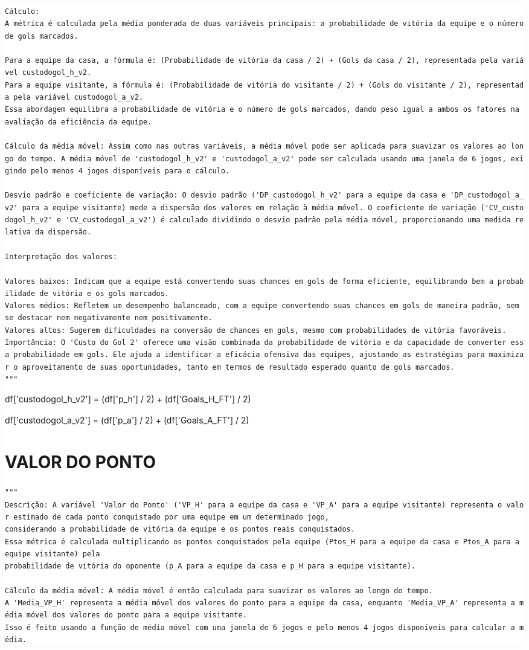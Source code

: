     Cálculo:
    A métrica é calculada pela média ponderada de duas variáveis principais: a probabilidade de vitória da equipe e o número de gols marcados.
    
    Para a equipe da casa, a fórmula é: (Probabilidade de vitória da casa / 2) + (Gols da casa / 2), representada pela variável custodogol_h_v2.
    Para a equipe visitante, a fórmula é: (Probabilidade de vitória do visitante / 2) + (Gols do visitante / 2), representada pela variável custodogol_a_v2.
    Essa abordagem equilibra a probabilidade de vitória e o número de gols marcados, dando peso igual a ambos os fatores na avaliação da eficiência da equipe.
    
    Cálculo da média móvel: Assim como nas outras variáveis, a média móvel pode ser aplicada para suavizar os valores ao longo do tempo. A média móvel de 'custodogol_h_v2' e 'custodogol_a_v2' pode ser calculada usando uma janela de 6 jogos, exigindo pelo menos 4 jogos disponíveis para o cálculo.
    
    Desvio padrão e coeficiente de variação: O desvio padrão ('DP_custodogol_h_v2' para a equipe da casa e 'DP_custodogol_a_v2' para a equipe visitante) mede a dispersão dos valores em relação à média móvel. O coeficiente de variação ('CV_custodogol_h_v2' e 'CV_custodogol_a_v2') é calculado dividindo o desvio padrão pela média móvel, proporcionando uma medida relativa da dispersão.
    
    Interpretação dos valores:
    
    Valores baixos: Indicam que a equipe está convertendo suas chances em gols de forma eficiente, equilibrando bem a probabilidade de vitória e os gols marcados.
    Valores médios: Refletem um desempenho balanceado, com a equipe convertendo suas chances em gols de maneira padrão, sem se destacar nem negativamente nem positivamente.
    Valores altos: Sugerem dificuldades na conversão de chances em gols, mesmo com probabilidades de vitória favoráveis.
    Importância: O 'Custo do Gol 2' oferece uma visão combinada da probabilidade de vitória e da capacidade de converter essa probabilidade em gols. Ele ajuda a identificar a eficácia ofensiva das equipes, ajustando as estratégias para maximizar o aproveitamento de suas oportunidades, tanto em termos de resultado esperado quanto de gols marcados.
    """

df['custodogol_h_v2'] = (df['p_h'] / 2) + (df['Goals_H_FT'] / 2)

df['custodogol_a_v2'] = (df['p_a'] / 2) + (df['Goals_A_FT'] / 2)


# VALOR DO PONTO
    """
    Descrição: A variável 'Valor do Ponto' ('VP_H' para a equipe da casa e 'VP_A' para a equipe visitante) representa o valor estimado de cada ponto conquistado por uma equipe em um determinado jogo,
    considerando a probabilidade de vitória da equipe e os pontos reais conquistados.
    Essa métrica é calculada multiplicando os pontos conquistados pela equipe (Ptos_H para a equipe da casa e Ptos_A para a equipe visitante) pela
    probabilidade de vitória do oponente (p_A para a equipe da casa e p_H para a equipe visitante).

    Cálculo da média móvel: A média móvel é então calculada para suavizar os valores ao longo do tempo.
    A 'Media_VP_H' representa a média móvel dos valores do ponto para a equipe da casa, enquanto 'Media_VP_A' representa a média móvel dos valores do ponto para a equipe visitante.
    Isso é feito usando a função de média móvel com uma janela de 6 jogos e pelo menos 4 jogos disponíveis para calcular a média.
